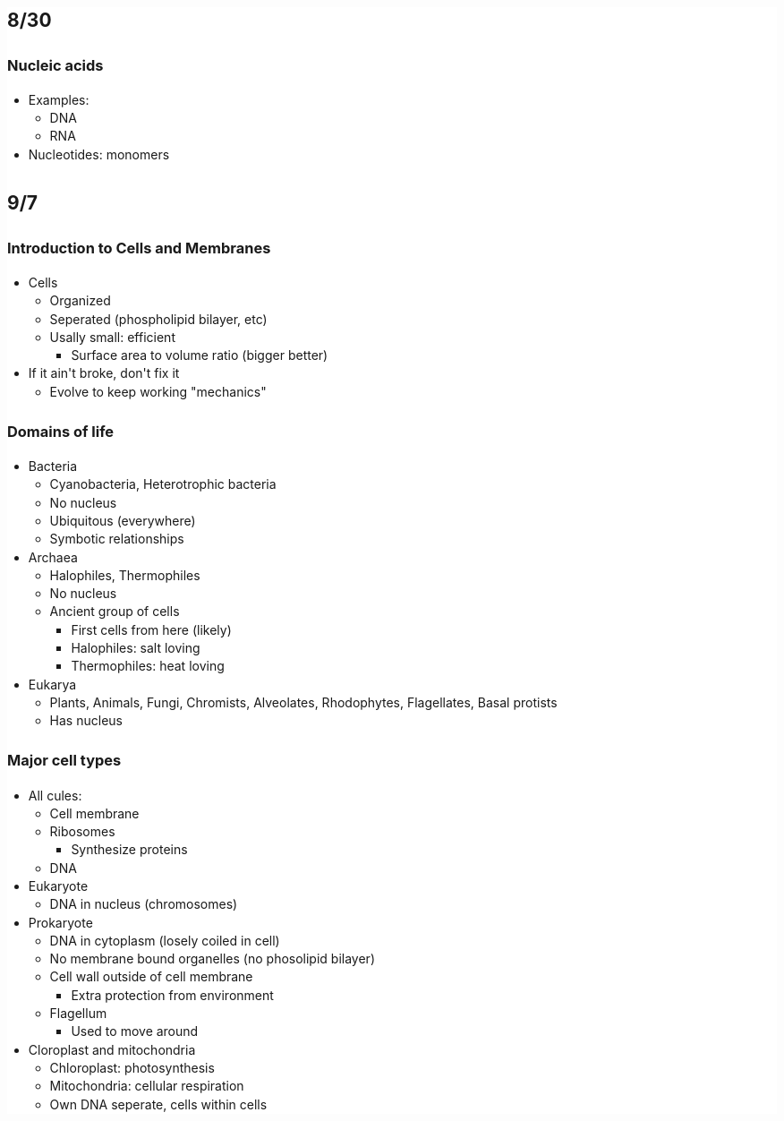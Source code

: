 ## 8/30

### Nucleic acids

- Examples:
    - DNA
    - RNA
- Nucleotides: monomers

## 9/7

### Introduction to Cells and Membranes

- Cells
    - Organized
    - Seperated (phospholipid bilayer, etc)
    - Usally small: efficient
        - Surface area to volume ratio (bigger better)
- If it ain't broke, don't fix it
    - Evolve to keep working "mechanics"

### Domains of life

- Bacteria
    - Cyanobacteria, Heterotrophic bacteria
    - No nucleus
    - Ubiquitous (everywhere)
    - Symbotic relationships
- Archaea
    - Halophiles, Thermophiles
    - No nucleus
    - Ancient group of cells
        - First cells from here (likely)
        - Halophiles: salt loving
        - Thermophiles: heat loving
- Eukarya
    - Plants, Animals, Fungi, Chromists, Alveolates, Rhodophytes, Flagellates, Basal protists
    - Has nucleus

### Major cell types

- All cules:
    - Cell membrane
    - Ribosomes
        - Synthesize proteins
    - DNA
- Eukaryote
    - DNA in nucleus (chromosomes)
- Prokaryote
    - DNA in cytoplasm (losely coiled in cell)
    - No membrane bound organelles (no phosolipid bilayer)
    - Cell wall outside of cell membrane
        - Extra protection from environment
    - Flagellum
        - Used to move around
- Cloroplast and mitochondria
    - Chloroplast: photosynthesis
    - Mitochondria: cellular respiration
    - Own DNA seperate, cells within cells
